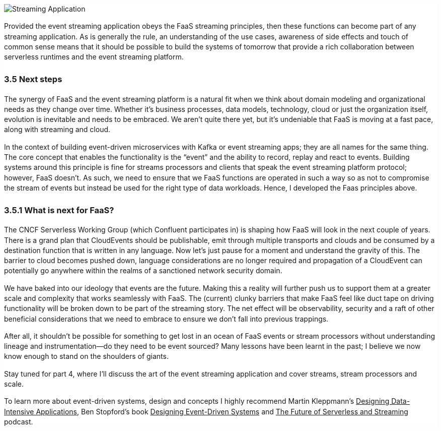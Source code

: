 ![Streaming Application](https://cdn.confluent.io/wp-content/uploads/Streaming_Application.png)

Provided the event streaming application obeys the FaaS streaming principles, then these functions can become part of any streaming application. As is generally the rule, an understanding of the use cases, awareness of side effects and touch of common sense means that it should be possible to build the systems of tomorrow that provide a rich collaboration between serverless runtimes and the event streaming platform.

### 3.5 Next steps

The synergy of FaaS and the event streaming platform is a natural fit when we think about domain modeling and organizational needs as they change over time. Whether it’s business processes, data models, technology, cloud or just the organization itself, evolution is inevitable and needs to be embraced. We aren’t quite there yet, but it’s undeniable that FaaS is moving at a fast pace, along with streaming and cloud.

In the context of building event-driven microservices with Kafka or event streaming apps; they are all names for the same thing. The core concept that enables the functionality is the “event” and the ability to record, replay and react to events. Building systems around this principle is fine for streams processors and clients that speak the event streaming platform protocol; however, FaaS doesn’t. As such, we need to ensure that we FaaS functions are operated in such a way so as not to compromise the stream of events but instead be used for the right type of data workloads. Hence, I developed the Faas principles above.

### 3.5.1 What is next for FaaS?

The CNCF Serverless Working Group (which Confluent participates in) is shaping how FaaS will look in the next couple of years. There is a grand plan that CloudEvents should be publishable, emit through multiple transports and clouds and be consumed by a destination function that is written in any language. Now let’s just pause for a moment and understand the gravity of this. The barrier to cloud becomes pushed down, language considerations are no longer required and propagation of a CloudEvent can potentially go anywhere within the realms of a sanctioned network security domain.

We have baked into our ideology that events are the future. Making this a reality will further push us to support them at a greater scale and complexity that works seamlessly with FaaS. The (current) clunky barriers that make FaaS feel like duct tape on driving functionality will be broken down to be part of the streaming story. The net effect will be observability, security and a raft of other beneficial considerations that we need to embrace to ensure we don’t fall into previous trappings.

After all, it shouldn’t be possible for something to get lost in an ocean of FaaS events or stream processors without understanding lineage and instrumentation—do they need to be event sourced? Many lessons have been learnt in the past; I believe we now know enough to stand on the shoulders of giants.

Stay tuned for part 4, where I’ll discuss the art of the event streaming application and cover streams, stream processors and scale.

To learn more about event-driven systems, design and concepts I highly recommend Martin Kleppmann’s [Designing Data-Intensive Applications](https://dataintensive.net/), Ben Stopford’s book [Designing Event-Driven Systems](https://www.confluent.io/designing-event-driven-systems) and [The Future of Serverless and Streaming](https://www.buzzsprout.com/episodes/954362-the-future-of-serverless-and-streaming-with-neil-avery) podcast.